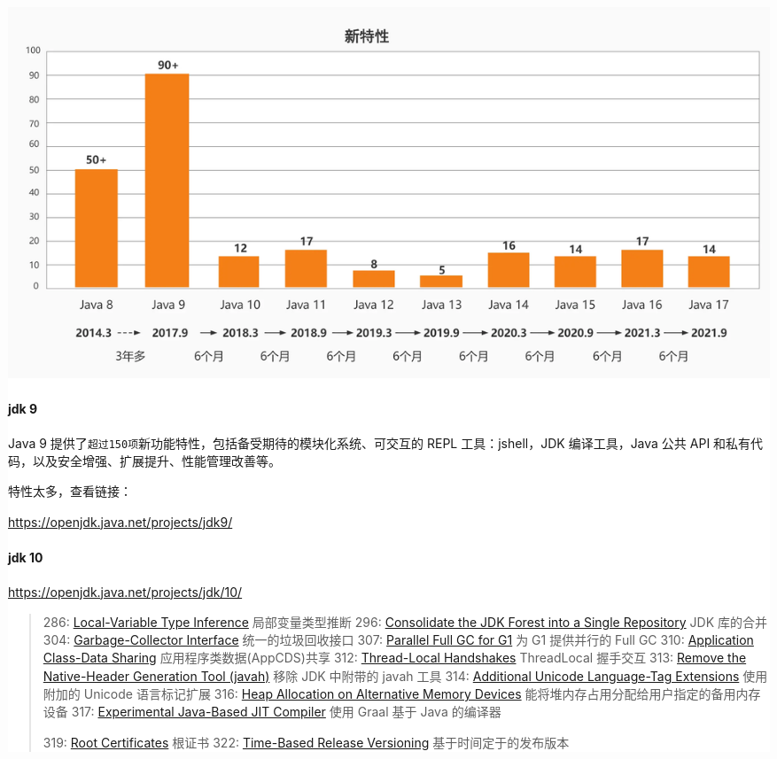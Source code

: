 ![jdkxintexing](images/jdkxintexing.webp)

#### jdk 9

Java 9 提供了`超过150项`新功能特性，包括备受期待的模块化系统、可交互的 REPL 工具：jshell，JDK 编译工具，Java 公共 API 和私有代码，以及安全增强、扩展提升、性能管理改善等。

特性太多，查看链接：

https://openjdk.java.net/projects/jdk9/

#### jdk 10

https://openjdk.java.net/projects/jdk/10/

> 286: [Local-Variable Type Inference](http://openjdk.java.net/jeps/286) 局部变量类型推断
>  296: [Consolidate the JDK Forest into a Single Repository](http://openjdk.java.net/jeps/296) JDK 库的合并
>  304: [Garbage-Collector Interface](http://openjdk.java.net/jeps/304) 统一的垃圾回收接口
>  307: [Parallel Full GC for G1](http://openjdk.java.net/jeps/307) 为 G1 提供并行的 Full GC
>  310: [Application Class-Data Sharing](http://openjdk.java.net/jeps/310) 应用程序类数据(AppCDS)共享
>  312: [Thread-Local Handshakes](http://openjdk.java.net/jeps/312) ThreadLocal 握手交互
>  313: [Remove the Native-Header Generation Tool (javah)](http://openjdk.java.net/jeps/313) 移除 JDK 中附带的 javah 工具
>  314: [Additional Unicode Language-Tag Extensions](http://openjdk.java.net/jeps/314) 使用附加的 Unicode 语言标记扩展
>  316: [Heap Allocation on Alternative Memory Devices](http://openjdk.java.net/jeps/316) 能将堆内存占用分配给用户指定的备用内存设备
>  317: [Experimental Java-Based JIT Compiler](http://openjdk.java.net/jeps/317) 使用 Graal 基于 Java 的编译器
>
> 319: [Root Certificates](http://openjdk.java.net/jeps/319) 根证书
>  322: [Time-Based Release Versioning](http://openjdk.java.net/jeps/322) 基于时间定于的发布版本
